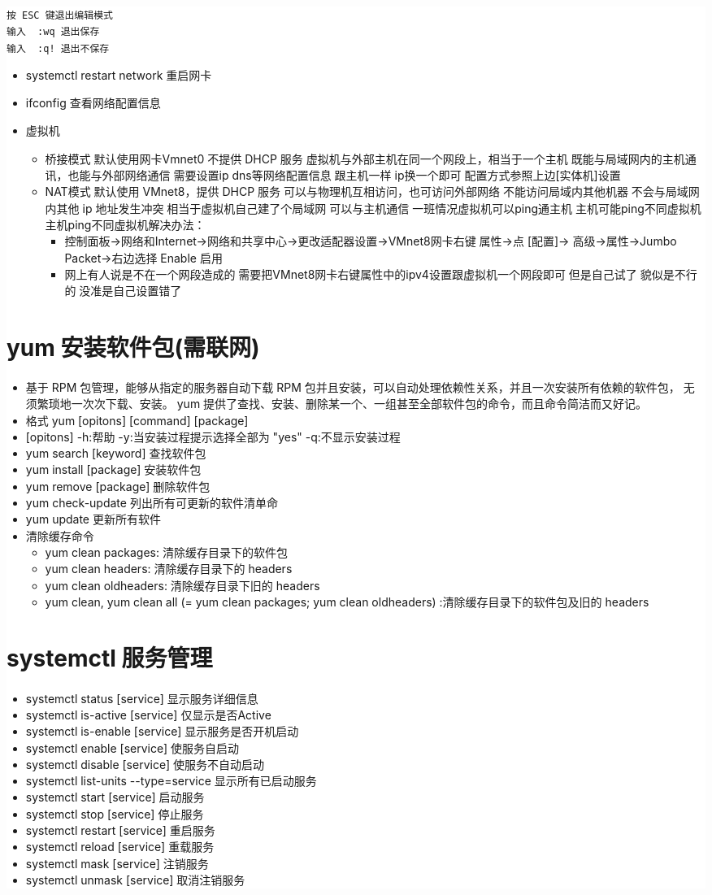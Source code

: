     按 ESC 键退出编辑模式
    输入  :wq 退出保存
    输入  :q! 退出不保存
  - systemctl restart network 重启网卡
  - ifconfig 查看网络配置信息

- 虚拟机
  - 桥接模式 默认使用网卡Vmnet0 不提供 DHCP 服务
    虚拟机与外部主机在同一个网段上，相当于一个主机 既能与局域网内的主机通讯，也能与外部网络通信
    需要设置ip dns等网络配置信息 跟主机一样 ip换一个即可 配置方式参照上边[实体机]设置
  - NAT模式 默认使用 VMnet8，提供 DHCP 服务
    可以与物理机互相访问，也可访问外部网络 不能访问局域内其他机器 不会与局域网内其他 ip 地址发生冲突
    相当于虚拟机自己建了个局域网 可以与主机通信
    一班情况虚拟机可以ping通主机 主机可能ping不同虚拟机
    主机ping不同虚拟机解决办法：
    - 控制面板->网络和Internet->网络和共享中心->更改适配器设置->VMnet8网卡右键 属性->点 [配置]->
      高级->属性->Jumbo Packet->右边选择 Enable 启用
    - 网上有人说是不在一个网段造成的 需要把VMnet8网卡右键属性中的ipv4设置跟虚拟机一个网段即可
      但是自己试了 貌似是不行的 没准是自己设置错了

# yum 安装软件包(需联网)
- 基于 RPM 包管理，能够从指定的服务器自动下载 RPM 包并且安装，可以自动处理依赖性关系，并且一次安装所有依赖的软件包，
  无须繁琐地一次次下载、安装。
  yum 提供了查找、安装、删除某一个、一组甚至全部软件包的命令，而且命令简洁而又好记。
- 格式 yum [opitons] [command] [package]
- [opitons] -h:帮助 -y:当安装过程提示选择全部为 "yes" -q:不显示安装过程
- yum search [keyword] 查找软件包
- yum install [package] 安装软件包
- yum remove [package] 删除软件包
- yum check-update 列出所有可更新的软件清单命
- yum update 更新所有软件
- 清除缓存命令
  - yum clean packages: 清除缓存目录下的软件包
  - yum clean headers: 清除缓存目录下的 headers
  - yum clean oldheaders: 清除缓存目录下旧的 headers
  - yum clean, yum clean all (= yum clean packages; yum clean oldheaders) :清除缓存目录下的软件包及旧的 headers

# systemctl 服务管理
- systemctl status [service] 显示服务详细信息
- systemctl is-active [service] 仅显示是否Active
- systemctl is-enable [service] 显示服务是否开机启动
- systemctl enable [service] 使服务自启动
- systemctl disable [service] 使服务不自动启动
- systemctl list-units --type=service 显示所有已启动服务
- systemctl start [service] 启动服务
- systemctl stop [service] 停止服务
- systemctl restart [service] 重启服务
- systemctl reload [service] 重载服务
- systemctl mask [service] 注销服务
- systemctl unmask [service] 取消注销服务
